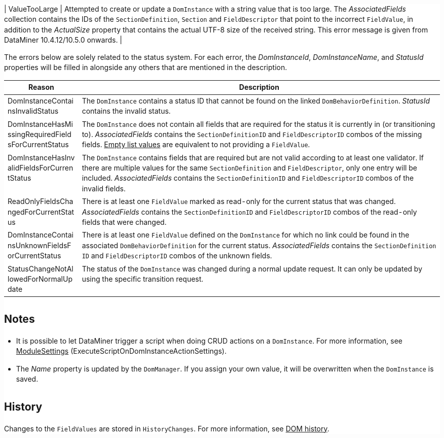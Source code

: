 | ValueTooLarge | Attempted to create or update a `DomInstance` with a string value that is too large. The *AssociatedFields* collection contains the IDs of the `SectionDefinition`, `Section` and `FieldDescriptor` that point to the incorrect `FieldValue`, in addition to the *ActualSize* property that contains the actual UTF-8 size of the received string. This error message is given from DataMiner 10.4.12/10.5.0 onwards. |

The errors below are solely related to the status system. For each error, the *DomInstanceId*, *DomInstanceName*, and *StatusId* properties will be filled in alongside any others that are mentioned in the description.

| Reason | Description |
|--|--|
| DomInstanceContainsInvalidStatus | The `DomInstance` contains a status ID that cannot be found on the linked `DomBehaviorDefinition`. *StatusId* contains the invalid status. |
| DomInstanceHasMissingRequiredFieldsForCurrentStatus | The `DomInstance` does not contain all fields that are required for the status it is currently in (or transitioning to). *AssociatedFields* contains the `SectionDefinitionID` and `FieldDescriptorID` combos of the missing fields. [Empty list values](xref:DOM_SectionDefinition#multiple-values) are equivalent to not providing a `FieldValue`.|
| DomInstanceHasInvalidFieldsForCurrentStatus | The `DomInstance` contains fields that are required but are not valid according to at least one validator. If there are multiple values for the same `SectionDefinition` and `FieldDescriptor`, only one entry will be included. *AssociatedFields* contains the `SectionDefinitionID` and `FieldDescriptorID` combos of the invalid fields. |
| ReadOnlyFieldsChangedForCurrentStatus | There is at least one `FieldValue` marked as read-only for the current status that was changed. *AssociatedFields* contains the `SectionDefinitionID` and `FieldDescriptorID` combos of the read-only fields that were changed. |
| DomInstanceContainsUnknownFieldsForCurrentStatus | There is at least one `FieldValue` defined on the `DomInstance` for which no link could be found in the associated `DomBehaviorDefinition` for the current status. *AssociatedFields* contains the `SectionDefinitionID` and `FieldDescriptorID` combos of the unknown fields. |
| StatusChangeNotAllowedForNormalUpdate | The status of the `DomInstance` was changed during a normal update request. It can only be updated by using the specific transition request. |

## Notes

- It is possible to let DataMiner trigger a script when doing CRUD actions on a `DomInstance`. For more information, see [ModuleSettings](xref:DOM_ModuleSettings) (ExecuteScriptOnDomInstanceActionSettings).

- The *Name* property is updated by the `DomManager`. If you assign your own value, it will be overwritten when the `DomInstance` is saved.

## History

Changes to the `FieldValues` are stored in `HistoryChanges`. For more information, see [DOM history](xref:DOM_history).
